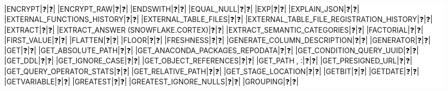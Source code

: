 |ENCRYPT|❓|❓|
|ENCRYPT_RAW|❓|❓|
|ENDSWITH|❓|❓|
|EQUAL_NULL|❓|❓|
|EXP|❓|❓|
|EXPLAIN_JSON|❓|❓|
|EXTERNAL_FUNCTIONS_HISTORY|❓|❓|
|EXTERNAL_TABLE_FILES|❓|❓|
|EXTERNAL_TABLE_FILE_REGISTRATION_HISTORY|❓|❓|
|EXTRACT|❓|❓|
|EXTRACT_ANSWER (SNOWFLAKE.CORTEX)|❓|❓|
|EXTRACT_SEMANTIC_CATEGORIES|❓|❓|
|FACTORIAL|❓|❓|
|FIRST_VALUE|❓|❓|
|FLATTEN|❓|❓|
|FLOOR|❓|❓|
|FRESHNESS|❓|❓|
|GENERATE_COLUMN_DESCRIPTION|❓|❓|
|GENERATOR|❓|❓|
|GET|❓|❓|
|GET_ABSOLUTE_PATH|❓|❓|
|GET_ANACONDA_PACKAGES_REPODATA|❓|❓|
|GET_CONDITION_QUERY_UUID|❓|❓|
|GET_DDL|❓|❓|
|GET_IGNORE_CASE|❓|❓|
|GET_OBJECT_REFERENCES|❓|❓|
|GET_PATH , :|❓|❓|
|GET_PRESIGNED_URL|❓|❓|
|GET_QUERY_OPERATOR_STATS|❓|❓|
|GET_RELATIVE_PATH|❓|❓|
|GET_STAGE_LOCATION|❓|❓|
|GETBIT|❓|❓|
|GETDATE|❓|❓|
|GETVARIABLE|❓|❓|
|GREATEST|❓|❓|
|GREATEST_IGNORE_NULLS|❓|❓|
|GROUPING|❓|❓|